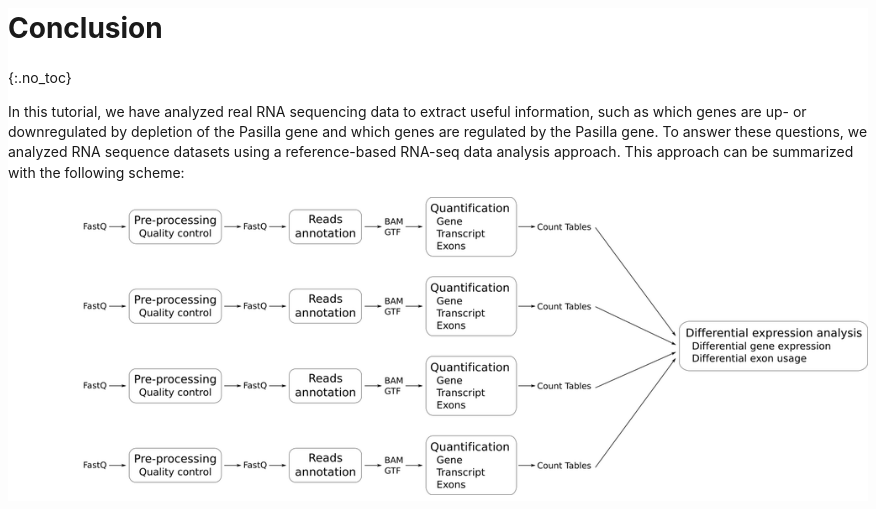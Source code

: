 # Conclusion
{:.no_toc}

In this tutorial, we have analyzed real RNA sequencing data to extract useful information, such as which genes are up- or downregulated by depletion of the Pasilla gene and which genes are regulated by the Pasilla gene. To answer these questions, we analyzed RNA sequence datasets using a reference-based RNA-seq data analysis approach. This approach can be summarized with the following scheme:

![Summary of the analysis pipeline used](../../images/rna_quantification.png "Summary of the analysis pipeline used")
